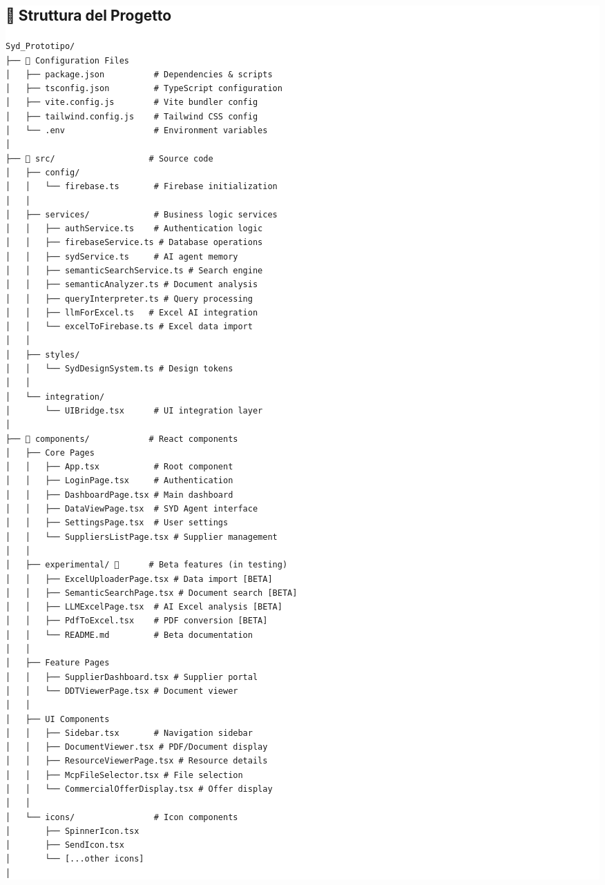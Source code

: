 
## 📁 Struttura del Progetto

```
Syd_Prototipo/
├── 📄 Configuration Files
│   ├── package.json          # Dependencies & scripts
│   ├── tsconfig.json         # TypeScript configuration
│   ├── vite.config.js        # Vite bundler config
│   ├── tailwind.config.js    # Tailwind CSS config
│   └── .env                  # Environment variables
│
├── 🎨 src/                   # Source code
│   ├── config/
│   │   └── firebase.ts       # Firebase initialization
│   │
│   ├── services/             # Business logic services
│   │   ├── authService.ts    # Authentication logic
│   │   ├── firebaseService.ts # Database operations
│   │   ├── sydService.ts     # AI agent memory
│   │   ├── semanticSearchService.ts # Search engine
│   │   ├── semanticAnalyzer.ts # Document analysis
│   │   ├── queryInterpreter.ts # Query processing
│   │   ├── llmForExcel.ts   # Excel AI integration
│   │   └── excelToFirebase.ts # Excel data import
│   │
│   ├── styles/
│   │   └── SydDesignSystem.ts # Design tokens
│   │
│   └── integration/
│       └── UIBridge.tsx      # UI integration layer
│
├── 🧩 components/            # React components
│   ├── Core Pages
│   │   ├── App.tsx           # Root component
│   │   ├── LoginPage.tsx     # Authentication
│   │   ├── DashboardPage.tsx # Main dashboard
│   │   ├── DataViewPage.tsx  # SYD Agent interface
│   │   ├── SettingsPage.tsx  # User settings
│   │   └── SuppliersListPage.tsx # Supplier management
│   │
│   ├── experimental/ 🧪      # Beta features (in testing)
│   │   ├── ExcelUploaderPage.tsx # Data import [BETA]
│   │   ├── SemanticSearchPage.tsx # Document search [BETA]
│   │   ├── LLMExcelPage.tsx  # AI Excel analysis [BETA]
│   │   ├── PdfToExcel.tsx    # PDF conversion [BETA]
│   │   └── README.md         # Beta documentation
│   │
│   ├── Feature Pages
│   │   ├── SupplierDashboard.tsx # Supplier portal
│   │   └── DDTViewerPage.tsx # Document viewer
│   │
│   ├── UI Components
│   │   ├── Sidebar.tsx       # Navigation sidebar
│   │   ├── DocumentViewer.tsx # PDF/Document display
│   │   ├── ResourceViewerPage.tsx # Resource details
│   │   ├── McpFileSelector.tsx # File selection
│   │   └── CommercialOfferDisplay.tsx # Offer display
│   │
│   └── icons/                # Icon components
│       ├── SpinnerIcon.tsx
│       ├── SendIcon.tsx
│       └── [...other icons]
│
```